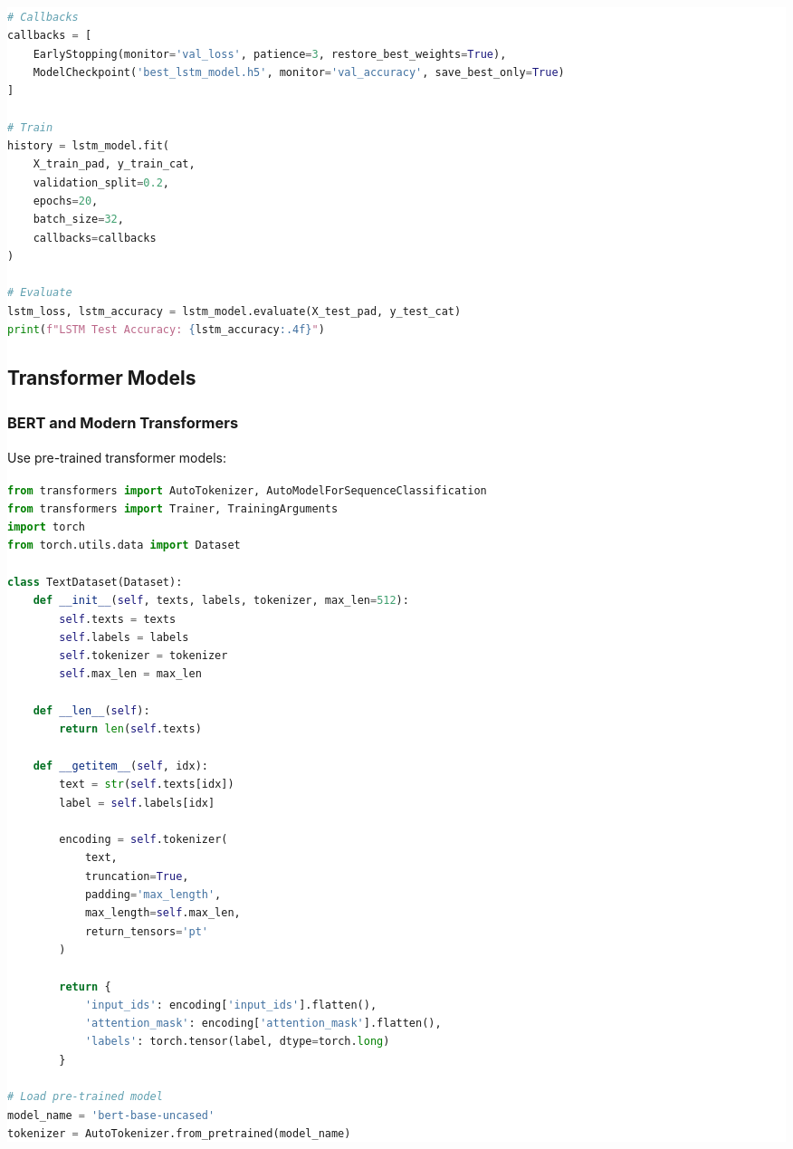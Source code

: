 ```python
# Callbacks
callbacks = [
    EarlyStopping(monitor='val_loss', patience=3, restore_best_weights=True),
    ModelCheckpoint('best_lstm_model.h5', monitor='val_accuracy', save_best_only=True)
]

# Train
history = lstm_model.fit(
    X_train_pad, y_train_cat,
    validation_split=0.2,
    epochs=20,
    batch_size=32,
    callbacks=callbacks
)

# Evaluate
lstm_loss, lstm_accuracy = lstm_model.evaluate(X_test_pad, y_test_cat)
print(f"LSTM Test Accuracy: {lstm_accuracy:.4f}")
```

## Transformer Models

### BERT and Modern Transformers

Use pre-trained transformer models:

```python
from transformers import AutoTokenizer, AutoModelForSequenceClassification
from transformers import Trainer, TrainingArguments
import torch
from torch.utils.data import Dataset

class TextDataset(Dataset):
    def __init__(self, texts, labels, tokenizer, max_len=512):
        self.texts = texts
        self.labels = labels
        self.tokenizer = tokenizer
        self.max_len = max_len

    def __len__(self):
        return len(self.texts)

    def __getitem__(self, idx):
        text = str(self.texts[idx])
        label = self.labels[idx]

        encoding = self.tokenizer(
            text,
            truncation=True,
            padding='max_length',
            max_length=self.max_len,
            return_tensors='pt'
        )

        return {
            'input_ids': encoding['input_ids'].flatten(),
            'attention_mask': encoding['attention_mask'].flatten(),
            'labels': torch.tensor(label, dtype=torch.long)
        }

# Load pre-trained model
model_name = 'bert-base-uncased'
tokenizer = AutoTokenizer.from_pretrained(model_name)
```